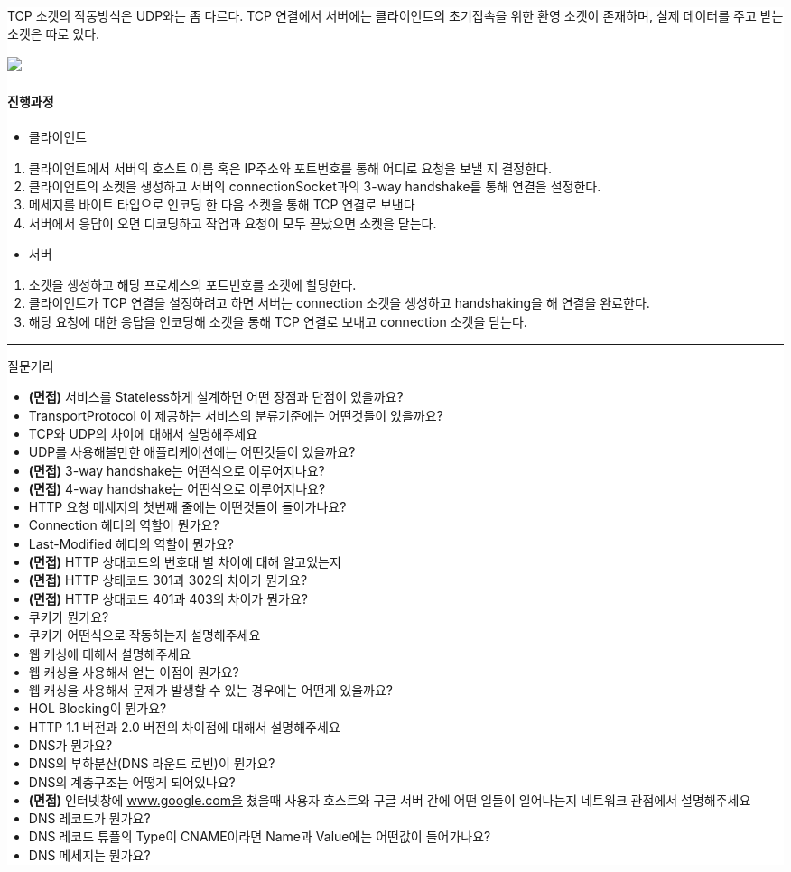 TCP 소켓의 작동방식은 UDP와는 좀 다르다. TCP 연결에서 서버에는 클라이언트의 초기접속을 위한 환영 소켓이 존재하며, 실제 데이터를 주고 받는 소켓은 따로 있다.

![](https://i.ibb.co/7CVq3vy/Kakao-Talk-20230116-181214994-01.jpg)

#### 진행과정

- 클라이언트

1. 클라이언트에서 서버의 호스트 이름 혹은 IP주소와 포트번호를 통해 어디로 요청을 보낼 지 결정한다.
2. 클라이언트의 소켓을 생성하고 서버의 connectionSocket과의 3-way handshake를 통해 연결을 설정한다.
3. 메세지를 바이트 타입으로 인코딩 한 다음 소켓을 통해 TCP 연결로 보낸다
4. 서버에서 응답이 오면 디코딩하고 작업과 요청이 모두 끝났으면 소켓을 닫는다.

- 서버

1. 소켓을 생성하고 해당 프로세스의 포트번호를 소켓에 할당한다.
2. 클라이언트가 TCP 연결을 설정하려고 하면 서버는 connection 소켓을 생성하고 handshaking을 해 연결을 완료한다.
3. 해당 요청에 대한 응답을 인코딩해 소켓을 통해 TCP 연결로 보내고 connection 소켓을 닫는다.

---

질문거리

- **(면접)** 서비스를 Stateless하게 설계하면 어떤 장점과 단점이 있을까요?
- TransportProtocol 이 제공하는 서비스의 분류기준에는 어떤것들이 있을까요?
- TCP와 UDP의 차이에 대해서 설명해주세요
- UDP를 사용해볼만한 애플리케이션에는 어떤것들이 있을까요?
- **(면접)** 3-way handshake는 어떤식으로 이루어지나요?
- **(면접)** 4-way handshake는 어떤식으로 이루어지나요?
- HTTP 요청 메세지의 첫번째 줄에는 어떤것들이 들어가나요?
- Connection 헤더의 역할이 뭔가요?
- Last-Modified 헤더의 역할이 뭔가요?
- **(면접)** HTTP 상태코드의 번호대 별 차이에 대해 알고있는지
- **(면접)** HTTP 상태코드 301과 302의 차이가 뭔가요?
- **(면접)** HTTP 상태코드 401과 403의 차이가 뭔가요?
- 쿠키가 뭔가요?
- 쿠키가 어떤식으로 작동하는지 설명해주세요
- 웹 캐싱에 대해서 설명해주세요
- 웹 캐싱을 사용해서 얻는 이점이 뭔가요?
- 웹 캐싱을 사용해서 문제가 발생할 수 있는 경우에는 어떤게 있을까요?
- HOL Blocking이 뭔가요?
- HTTP 1.1 버전과 2.0 버전의 차이점에 대해서 설명해주세요
- DNS가 뭔가요?
- DNS의 부하분산(DNS 라운드 로빈)이 뭔가요?
- DNS의 계층구조는 어떻게 되어있나요?
- **(면접)** 인터넷창에 www.google.com을 쳤을때 사용자 호스트와 구글 서버 간에 어떤 일들이 일어나는지 네트워크 관점에서 설명해주세요
- DNS 레코드가 뭔가요?
- DNS 레코드 튜플의 Type이 CNAME이라면 Name과 Value에는 어떤값이 들어가나요?
- DNS 메세지는 뭔가요?
